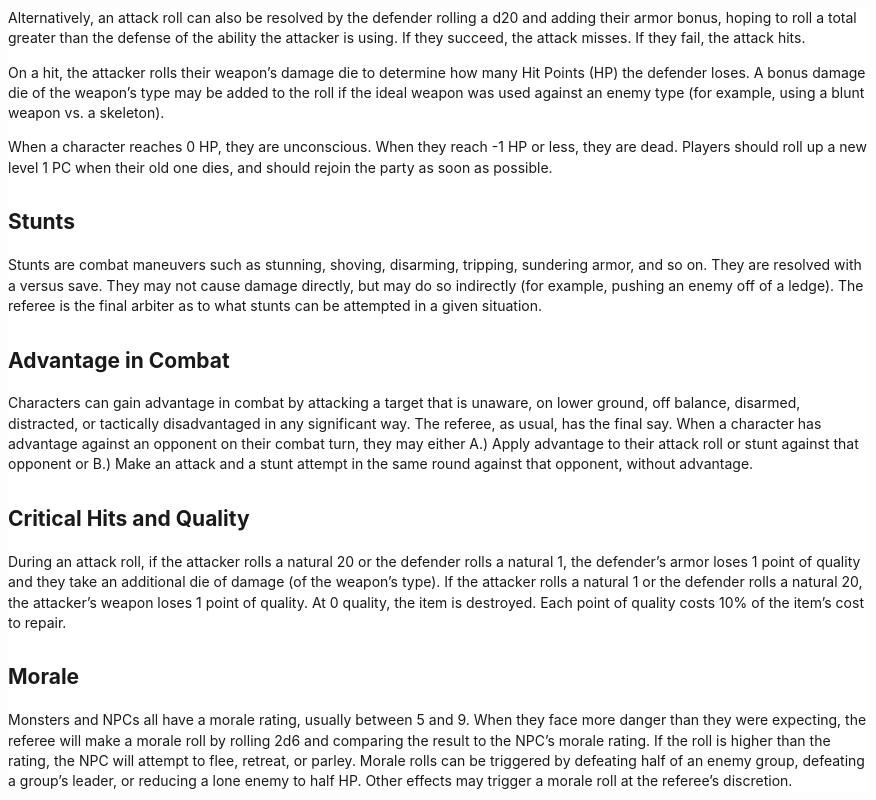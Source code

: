 Alternatively, an attack roll can also be resolved by the defender
rolling a d20 and adding their armor bonus, hoping to roll a total
greater than the defense of the ability the attacker is using. If they
succeed, the attack misses. If they fail, the attack hits.

On a hit, the attacker rolls their weapon’s damage die to determine how
many Hit Points (HP) the defender loses. A bonus damage die of the
weapon’s type may be added to the roll if the ideal weapon was used
against an enemy type (for example, using a blunt weapon vs. a
skeleton).

When a character reaches 0 HP, they are unconscious. When they reach -1
HP or less, they are dead. Players should roll up a new level 1 PC when
their old one dies, and should rejoin the party as soon as possible.


## Stunts

Stunts are combat maneuvers such as stunning, shoving, disarming,
tripping, sundering armor, and so on. They are resolved with a versus
save. They may not cause damage directly, but may do so indirectly (for
example, pushing an enemy off of a ledge). The referee is the final
arbiter as to what stunts can be attempted in a given situation.


## Advantage in Combat

Characters can gain advantage in combat by attacking a target that is
unaware, on lower ground, off balance, disarmed, distracted, or
tactically disadvantaged in any significant way. The referee, as usual,
has the final say. When a character has advantage against an opponent
on their combat turn, they may either A.) Apply advantage to their
attack roll or stunt against that opponent or B.) Make an attack and a
stunt attempt in the same round against that opponent, without
advantage.


## Critical Hits and Quality

During an attack roll, if the attacker rolls a natural 20 or the
defender rolls a natural 1, the defender’s armor loses 1 point of
quality and they take an additional die of damage (of the weapon’s
type). If the attacker rolls a natural 1 or the defender rolls a
natural 20, the attacker’s weapon loses 1 point of quality. At 0
quality, the item is destroyed. Each point of quality costs 10% of the
item’s cost to repair.


## Morale

Monsters and NPCs all have a morale rating, usually between 5 and 9.
When they face more danger than they were expecting, the referee will
make a morale roll by rolling 2d6 and comparing the result to the NPC’s
morale rating. If the roll is higher than the rating, the NPC will
attempt to flee, retreat, or parley. Morale rolls can be triggered by
defeating half of an enemy group, defeating a group’s leader, or
reducing a lone enemy to half HP. Other effects may trigger a morale
roll at the referee’s discretion.
